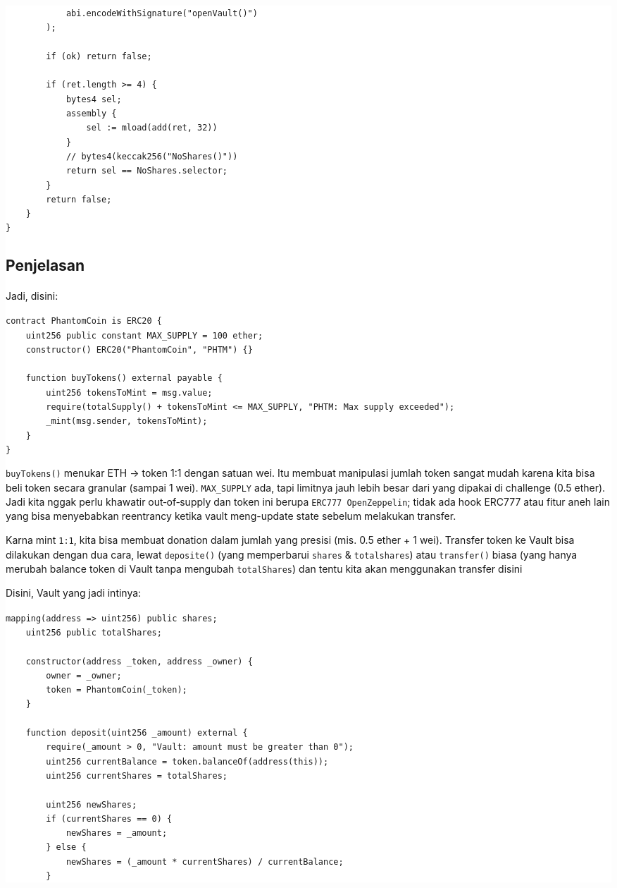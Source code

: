 ```solidity
            abi.encodeWithSignature("openVault()")
        );

        if (ok) return false;

        if (ret.length >= 4) {
            bytes4 sel;
            assembly {
                sel := mload(add(ret, 32))
            }
            // bytes4(keccak256("NoShares()"))
            return sel == NoShares.selector;
        }
        return false;
    }
}
```
## Penjelasan
Jadi, disini:
```solidity
contract PhantomCoin is ERC20 {
    uint256 public constant MAX_SUPPLY = 100 ether;
    constructor() ERC20("PhantomCoin", "PHTM") {}

    function buyTokens() external payable {
        uint256 tokensToMint = msg.value;
        require(totalSupply() + tokensToMint <= MAX_SUPPLY, "PHTM: Max supply exceeded");
        _mint(msg.sender, tokensToMint);
    }
}
```
`buyTokens()` menukar ETH → token 1:1 dengan satuan wei. Itu membuat manipulasi jumlah token sangat mudah karena kita bisa beli token secara granular (sampai 1 wei). `MAX_SUPPLY` ada, tapi limitnya jauh lebih besar dari yang dipakai di challenge (0.5 ether). Jadi kita nggak perlu khawatir out‑of‑supply dan token ini berupa `ERC777 OpenZeppelin`; tidak ada hook ERC777 atau fitur aneh lain yang bisa menyebabkan reentrancy ketika vault meng-update state sebelum melakukan transfer.

Karna mint `1:1`, kita bisa membuat donation dalam jumlah yang presisi (mis. 0.5 ether + 1 wei). Transfer token ke Vault bisa dilakukan dengan dua cara, lewat `deposite()` (yang memperbarui `shares` & `totalshares`) atau `transfer()` biasa (yang hanya merubah balance token di Vault tanpa mengubah `totalShares`) dan tentu kita akan menggunakan transfer disini

Disini, Vault yang jadi intinya:
```solidity
mapping(address => uint256) public shares;
    uint256 public totalShares;

    constructor(address _token, address _owner) {
        owner = _owner;
        token = PhantomCoin(_token);
    }

    function deposit(uint256 _amount) external {
        require(_amount > 0, "Vault: amount must be greater than 0");
        uint256 currentBalance = token.balanceOf(address(this));
        uint256 currentShares = totalShares;

        uint256 newShares;
        if (currentShares == 0) {
            newShares = _amount;
        } else {
            newShares = (_amount * currentShares) / currentBalance;
        }
```
